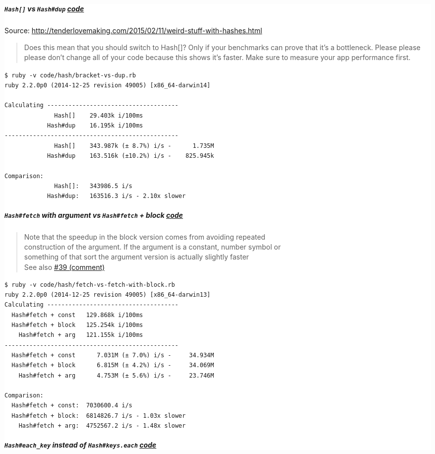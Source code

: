 ##### `Hash[]` vs `Hash#dup` [code](code/hash/bracket-vs-dup.rb)

Source: http://tenderlovemaking.com/2015/02/11/weird-stuff-with-hashes.html

> Does this mean that you should switch to Hash[]?
> Only if your benchmarks can prove that it’s a bottleneck.
> Please please please don’t change all of your code because
> this shows it’s faster. Make sure to measure your app performance first.

```
$ ruby -v code/hash/bracket-vs-dup.rb
ruby 2.2.0p0 (2014-12-25 revision 49005) [x86_64-darwin14]

Calculating -------------------------------------
              Hash[]    29.403k i/100ms
            Hash#dup    16.195k i/100ms
-------------------------------------------------
              Hash[]    343.987k (± 8.7%) i/s -      1.735M
            Hash#dup    163.516k (±10.2%) i/s -    825.945k

Comparison:
              Hash[]:   343986.5 i/s
            Hash#dup:   163516.3 i/s - 2.10x slower
```

##### `Hash#fetch` with argument vs `Hash#fetch` + block [code](code/hash/fetch-vs-fetch-with-block.rb)

> Note that the speedup in the block version comes from avoiding repeated <br>
> construction of the argument. If the argument is a constant, number symbol or <br>
> something of that sort the argument version is actually slightly faster <br>
> See also [#39 (comment)](https://github.com/fastruby/fast-ruby/issues/39#issuecomment-103989335)

```
$ ruby -v code/hash/fetch-vs-fetch-with-block.rb
ruby 2.2.0p0 (2014-12-25 revision 49005) [x86_64-darwin13]
Calculating -------------------------------------
  Hash#fetch + const   129.868k i/100ms
  Hash#fetch + block   125.254k i/100ms
    Hash#fetch + arg   121.155k i/100ms
-------------------------------------------------
  Hash#fetch + const      7.031M (± 7.0%) i/s -     34.934M
  Hash#fetch + block      6.815M (± 4.2%) i/s -     34.069M
    Hash#fetch + arg      4.753M (± 5.6%) i/s -     23.746M

Comparison:
  Hash#fetch + const:  7030600.4 i/s
  Hash#fetch + block:  6814826.7 i/s - 1.03x slower
    Hash#fetch + arg:  4752567.2 i/s - 1.48x slower
```

##### `Hash#each_key` instead of `Hash#keys.each` [code](code/hash/keys-each-vs-each_key.rb)
